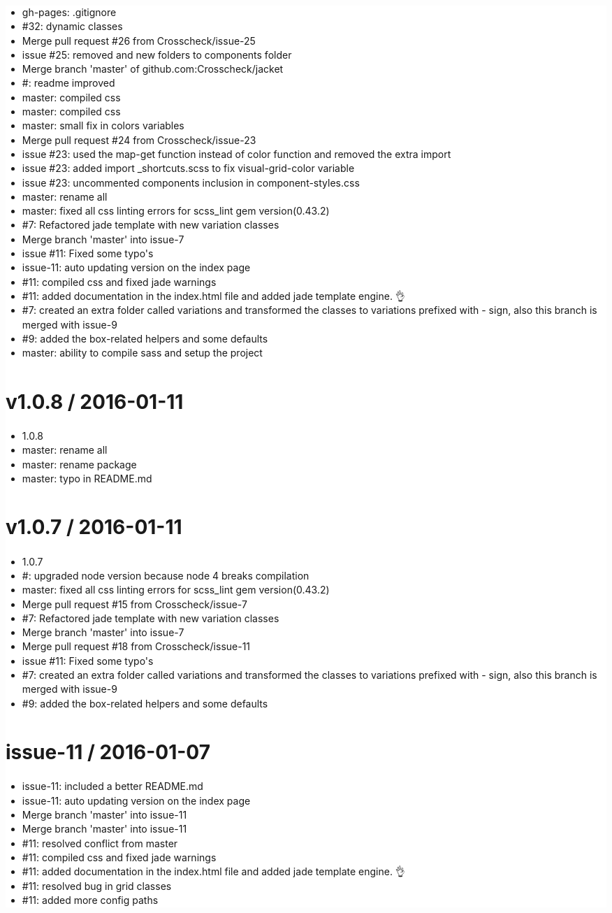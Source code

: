   * gh-pages: .gitignore
  * #32: dynamic classes
  * Merge pull request #26 from Crosscheck/issue-25
  * issue #25: removed and new folders to components folder
  * Merge branch 'master' of github.com:Crosscheck/jacket
  * #: readme improved
  * master: compiled css
  * master: compiled css
  * master: small fix in colors variables
  * Merge pull request #24 from Crosscheck/issue-23
  * issue #23: used the map-get function instead of color function and removed the extra import
  * issue #23: added import _shortcuts.scss to fix visual-grid-color variable
  * issue #23: uncommented components inclusion in component-styles.css
  * master: rename all
  * master: fixed all css linting errors for scss_lint gem version(0.43.2)
  * #7: Refactored jade template with new variation classes
  * Merge branch 'master' into issue-7
  * issue #11: Fixed some typo's
  * issue-11: auto updating version on the index page
  * #11: compiled css and fixed jade warnings
  * #11: added documentation in the index.html file and added jade template engine. :ok_hand:
  * #7: created an extra folder called variations and transformed the classes to variations prefixed with - sign, also this branch is merged with issue-9
  * #9: added the box-related helpers and some defaults
  * master: ability to compile sass and setup the project

v1.0.8 / 2016-01-11
===================

  * 1.0.8
  * master: rename all
  * master: rename package
  * master: typo in README.md

v1.0.7 / 2016-01-11
===================

  * 1.0.7
  * #: upgraded node version because node 4 breaks compilation
  * master: fixed all css linting errors for scss_lint gem version(0.43.2)
  * Merge pull request #15 from Crosscheck/issue-7
  * #7: Refactored jade template with new variation classes
  * Merge branch 'master' into issue-7
  * Merge pull request #18 from Crosscheck/issue-11
  * issue #11: Fixed some typo's
  * #7: created an extra folder called variations and transformed the classes to variations prefixed with - sign, also this branch is merged with issue-9
  * #9: added the box-related helpers and some defaults

issue-11 / 2016-01-07
=====================

  * issue-11: included a better README.md
  * issue-11: auto updating version on the index page
  * Merge branch 'master' into issue-11
  * Merge branch 'master' into issue-11
  * #11: resolved conflict from master
  * #11: compiled css and fixed jade warnings
  * #11: added documentation in the index.html file and added jade template engine. :ok_hand:
  * #11: resolved bug in grid classes
  * #11: added more config paths
